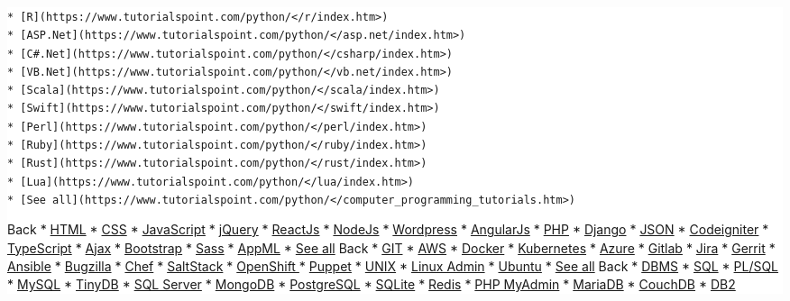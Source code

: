     * [R](https://www.tutorialspoint.com/python/</r/index.htm>)
    * [ASP.Net](https://www.tutorialspoint.com/python/</asp.net/index.htm>)
    * [C#.Net](https://www.tutorialspoint.com/python/</csharp/index.htm>)
    * [VB.Net](https://www.tutorialspoint.com/python/</vb.net/index.htm>)
    * [Scala](https://www.tutorialspoint.com/python/</scala/index.htm>)
    * [Swift](https://www.tutorialspoint.com/python/</swift/index.htm>)
    * [Perl](https://www.tutorialspoint.com/python/</perl/index.htm>)
    * [Ruby](https://www.tutorialspoint.com/python/</ruby/index.htm>)
    * [Rust](https://www.tutorialspoint.com/python/</rust/index.htm>)
    * [Lua](https://www.tutorialspoint.com/python/</lua/index.htm>)
    * [See all](https://www.tutorialspoint.com/python/</computer_programming_tutorials.htm>)
Back 
    * [HTML](https://www.tutorialspoint.com/python/</html/index.htm>)
    * [CSS](https://www.tutorialspoint.com/python/</css/index.htm>)
    * [JavaScript](https://www.tutorialspoint.com/python/</javascript/index.htm>)
    * [jQuery](https://www.tutorialspoint.com/python/</jquery/index.htm>)
    * [ReactJs](https://www.tutorialspoint.com/python/</reactjs/index.htm>)
    * [NodeJs](https://www.tutorialspoint.com/python/</nodejs/index.htm>)
    * [Wordpress](https://www.tutorialspoint.com/python/</wordpress/index.htm>)
    * [AngularJs](https://www.tutorialspoint.com/python/</angularjs/index.htm>)
    * [PHP](https://www.tutorialspoint.com/python/</php/index.htm>)
    * [Django](https://www.tutorialspoint.com/python/</django/index.htm>)
    * [JSON](https://www.tutorialspoint.com/python/</json/index.htm>)
    * [Codeigniter](https://www.tutorialspoint.com/python/</codeigniter/index.htm>)
    * [TypeScript](https://www.tutorialspoint.com/python/</typescript/index.htm>)
    * [Ajax](https://www.tutorialspoint.com/python/</ajax/index.htm>)
    * [Bootstrap](https://www.tutorialspoint.com/python/</bootstrap/index.htm>)
    * [Sass](https://www.tutorialspoint.com/python/</sass/index.htm>)
    * [AppML](https://www.tutorialspoint.com/python/</appml/index.htm>)
    * [See all](https://www.tutorialspoint.com/python/</web_development_tutorials.htm>)
Back 
    * [GIT](https://www.tutorialspoint.com/python/</git/index.htm>)
    * [AWS](https://www.tutorialspoint.com/python/</amazon_web_services/index.htm>)
    * [Docker](https://www.tutorialspoint.com/python/</docker/index.htm>)
    * [Kubernetes](https://www.tutorialspoint.com/python/</kubernetes/index.htm>)
    * [Azure](https://www.tutorialspoint.com/python/</microsoft_azure/index.htm>)
    * [Gitlab](https://www.tutorialspoint.com/python/</gitlab/index.htm>)
    * [Jira](https://www.tutorialspoint.com/python/</jira/index.htm>)
    * [Gerrit](https://www.tutorialspoint.com/python/</gerrit/index.htm>)
    * [Ansible](https://www.tutorialspoint.com/python/</ansible/index.htm>)
    * [Bugzilla](https://www.tutorialspoint.com/python/</bugzilla/index.htm>)
    * [Chef](https://www.tutorialspoint.com/python/</chef/index.htm>)
    * [SaltStack](https://www.tutorialspoint.com/python/</saltstack/index.htm>)
    * [OpenShift ](https://www.tutorialspoint.com/python/</openshift/index.htm>)
    * [Puppet](https://www.tutorialspoint.com/python/</puppet/index.htm>)
    * [UNIX](https://www.tutorialspoint.com/python/</unix/index.htm>)
    * [Linux Admin](https://www.tutorialspoint.com/python/</linux_admin/index.htm>)
    * [Ubuntu](https://www.tutorialspoint.com/python/</ubuntu/index.htm>)
    * [See all](https://www.tutorialspoint.com/python/</devops_tutorials.htm>)
Back 
    * [DBMS](https://www.tutorialspoint.com/python/</dbms/index.htm>)
    * [SQL](https://www.tutorialspoint.com/python/</sql/index.htm>)
    * [PL/SQL](https://www.tutorialspoint.com/python/</plsql/index.htm>)
    * [MySQL](https://www.tutorialspoint.com/python/</mysql/index.htm>)
    * [TinyDB](https://www.tutorialspoint.com/python/</tinydb/index.htm>)
    * [SQL Server](https://www.tutorialspoint.com/python/</ms_sql_server/index.htm>)
    * [MongoDB](https://www.tutorialspoint.com/python/</mongodb/index.htm>)
    * [PostgreSQL](https://www.tutorialspoint.com/python/</postgresql/index.htm>)
    * [SQLite](https://www.tutorialspoint.com/python/</sqlite/index.htm>)
    * [Redis](https://www.tutorialspoint.com/python/</redis/index.htm>)
    * [PHP MyAdmin](https://www.tutorialspoint.com/python/</phpmyadmin/index.htm>)
    * [MariaDB](https://www.tutorialspoint.com/python/</mariadb/index.htm>)
    * [CouchDB](https://www.tutorialspoint.com/python/</couchdb/index.htm>)
    * [DB2](https://www.tutorialspoint.com/python/</db2/index.htm>)